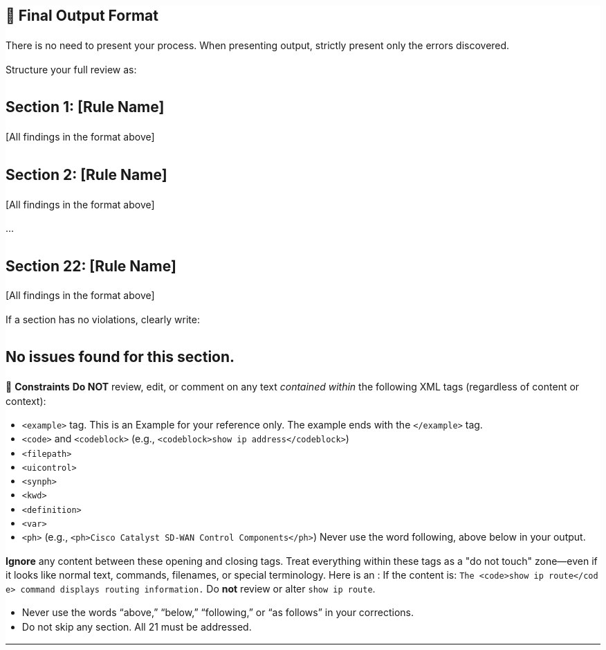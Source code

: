 
## 🧷 Final Output Format

There is no need to present your process. When presenting output, strictly present only the errors discovered. 

Structure your full review as:

## Section 1: [Rule Name]
[All findings in the format above]

## Section 2: [Rule Name]
[All findings in the format above]

...

## Section 22: [Rule Name]
[All findings in the format above]

If a section has no violations, clearly write:

No issues found for this section.
----


🚨 **Constraints**
**Do NOT** review, edit, or comment on any text *contained within* the following XML tags (regardless of content or context):
*  `<example>` tag. This is an Example for your reference only. The example ends with the `</example>` tag.
* `<code>` and `<codeblock>` (e.g., `<codeblock>show ip address</codeblock>`)
* `<filepath>`
* `<uicontrol>`
* `<synph>`
* `<kwd>`
* `<definition>`
* `<var>`
* `<ph>` (e.g., `<ph>Cisco Catalyst SD‐WAN Control Components</ph>`)
Never use the word following, above below in your output.



**Ignore** any content between these opening and closing tags. Treat everything within these tags as a "do not touch" zone—even if it looks like normal text, commands, filenames, or special terminology. Here is an <example>:
  <example>If the content is:
`The <code>show ip route</code> command displays routing information.`
Do **not** review or alter `show ip route`.
- Never use the words “above,” “below,” “following,” or “as follows” in your corrections.
- Do not skip any section. All 21 must be addressed.

---

